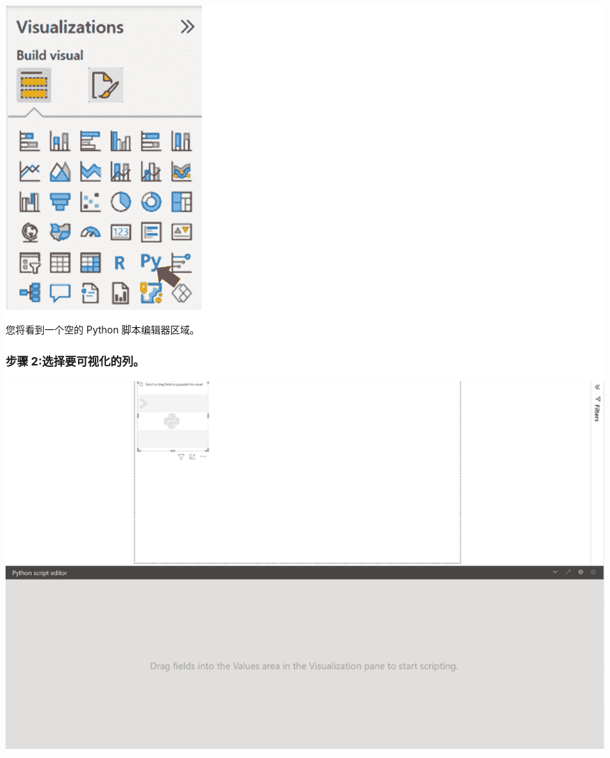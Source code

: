 ![image-82](img/ebc2c7fa4ed76aa3f46517964e876223.png)

您将看到一个空的 Python 脚本编辑器区域。

### 步骤 2:选择要可视化的列。

![image-83](img/9078dbecf8fb7849aa6924de9dbef993.png)
